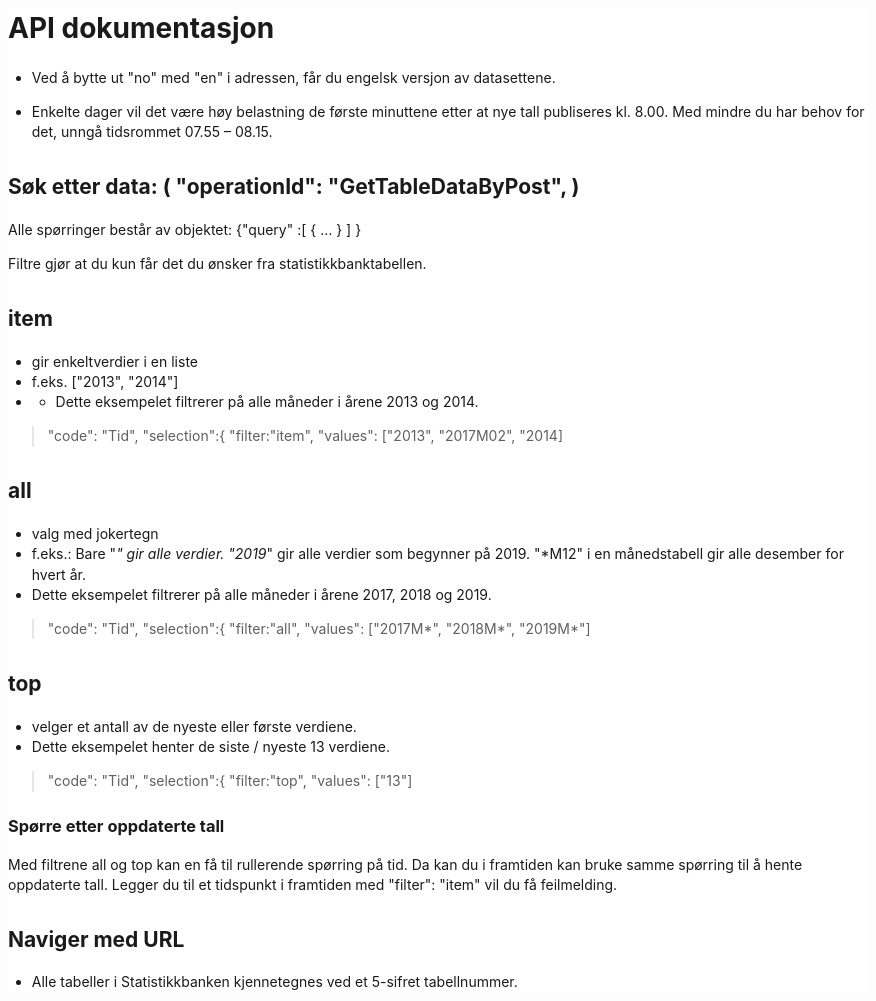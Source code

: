 # API dokumentasjon 

- Ved å bytte ut "no" med "en" i adressen, får du engelsk versjon av datasettene. 

- Enkelte dager vil det være høy belastning de første minuttene etter at nye tall publiseres kl. 8.00. Med
mindre du har behov for det, unngå tidsrommet 07.55 – 08.15. 

## Søk etter data: ( "operationId": "GetTableDataByPost", )
Alle spørringer består av objektet: {"query" :[ { … } ] }

Filtre gjør at du kun får det du ønsker fra statistikkbanktabellen. 

## item 
- gir enkeltverdier i en liste 
- f.eks. ["2013", "2014"] 
- - Dette eksempelet filtrerer på alle måneder i årene 2013 og 2014. 
 > "code": "Tid",
> "selection":{
> "filter:"item",
> "values": ["2013", "2017M02", "2014]

## all
- valg med jokertegn
- f.eks.: Bare "*" gir alle verdier. "2019*" gir alle verdier som begynner på 2019. "*M12" i en månedstabell gir alle desember for hvert år.
- Dette eksempelet filtrerer på alle måneder i årene 2017, 2018 og 2019. 
 > "code": "Tid",
> "selection":{
> "filter:"all",
> "values": ["2017M*", "2018M*", "2019M*"]


## top
- velger et antall av de nyeste eller første verdiene.
 - Dette eksempelet henter de siste / nyeste 13 verdiene. 
 > "code": "Tid",
> "selection":{
> "filter:"top",
> "values": ["13"]

### Spørre etter oppdaterte tall
Med filtrene all og top kan en få til rullerende spørring på tid. Da kan du i framtiden kan bruke samme spørring til å hente oppdaterte tall. Legger du til et tidspunkt i framtiden med "filter": "item" vil du få feilmelding.

## Naviger med URL
- Alle tabeller i Statistikkbanken kjennetegnes ved et 5-sifret tabellnummer.
